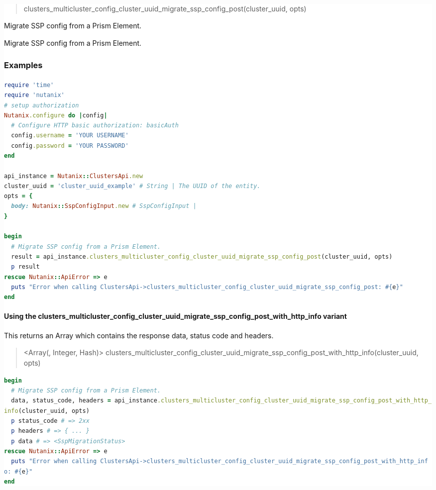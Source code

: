 > <SspMigrationStatus> clusters_multicluster_config_cluster_uuid_migrate_ssp_config_post(cluster_uuid, opts)

Migrate SSP config from a Prism Element.

Migrate SSP config from a Prism Element.

### Examples

```ruby
require 'time'
require 'nutanix'
# setup authorization
Nutanix.configure do |config|
  # Configure HTTP basic authorization: basicAuth
  config.username = 'YOUR USERNAME'
  config.password = 'YOUR PASSWORD'
end

api_instance = Nutanix::ClustersApi.new
cluster_uuid = 'cluster_uuid_example' # String | The UUID of the entity.
opts = {
  body: Nutanix::SspConfigInput.new # SspConfigInput | 
}

begin
  # Migrate SSP config from a Prism Element.
  result = api_instance.clusters_multicluster_config_cluster_uuid_migrate_ssp_config_post(cluster_uuid, opts)
  p result
rescue Nutanix::ApiError => e
  puts "Error when calling ClustersApi->clusters_multicluster_config_cluster_uuid_migrate_ssp_config_post: #{e}"
end
```

#### Using the clusters_multicluster_config_cluster_uuid_migrate_ssp_config_post_with_http_info variant

This returns an Array which contains the response data, status code and headers.

> <Array(<SspMigrationStatus>, Integer, Hash)> clusters_multicluster_config_cluster_uuid_migrate_ssp_config_post_with_http_info(cluster_uuid, opts)

```ruby
begin
  # Migrate SSP config from a Prism Element.
  data, status_code, headers = api_instance.clusters_multicluster_config_cluster_uuid_migrate_ssp_config_post_with_http_info(cluster_uuid, opts)
  p status_code # => 2xx
  p headers # => { ... }
  p data # => <SspMigrationStatus>
rescue Nutanix::ApiError => e
  puts "Error when calling ClustersApi->clusters_multicluster_config_cluster_uuid_migrate_ssp_config_post_with_http_info: #{e}"
end
```
